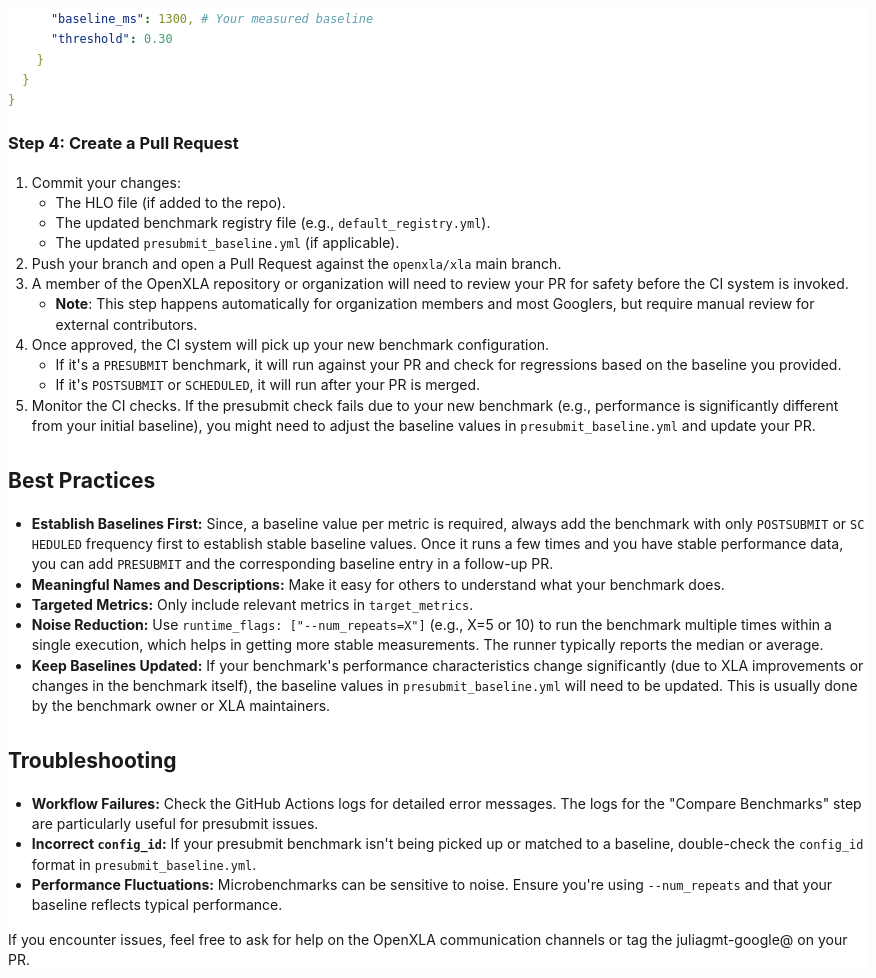 ```yaml
      "baseline_ms": 1300, # Your measured baseline
      "threshold": 0.30
    }
  }
}
```

### Step 4: Create a Pull Request

1.  Commit your changes:
    *   The HLO file (if added to the repo).
    *   The updated benchmark registry file (e.g., `default_registry.yml`).
    *   The updated `presubmit_baseline.yml` (if applicable).
2.  Push your branch and open a Pull Request against the `openxla/xla` main branch.
3.  A member of the OpenXLA repository or organization will need to review your
    PR for safety before the CI system is invoked.
     * **Note**: This step happens
    automatically for organization members and most Googlers, but require
    manual review for external contributors.
4.  Once approved, the CI system will pick up your new benchmark configuration.
    *   If it's a `PRESUBMIT` benchmark, it will run against your PR and check for regressions based on the baseline you provided.
    *   If it's `POSTSUBMIT` or `SCHEDULED`, it will run after your PR is merged.
5.  Monitor the CI checks. If the presubmit check fails due to your new
    benchmark (e.g., performance is significantly different from your initial
    baseline), you might need to adjust the baseline values in
    `presubmit_baseline.yml` and update your PR.

## Best Practices

*   **Establish Baselines First:** Since, a baseline value per metric is required, always add the benchmark with only
    `POSTSUBMIT` or `SCHEDULED` frequency first to establish stable baseline
    values. Once it runs a few times and you have stable performance data, you
    can add `PRESUBMIT` and the corresponding baseline entry in a follow-up PR.
*   **Meaningful Names and Descriptions:** Make it easy for others to
    understand what your benchmark does.
*   **Targeted Metrics:** Only include relevant metrics in `target_metrics`.
*   **Noise Reduction:** Use `runtime_flags: ["--num_repeats=X"]` (e.g., X=5 or
    10) to run the benchmark multiple times within a single execution, which
    helps in getting more stable measurements. The runner typically reports the
    median or average.
*   **Keep Baselines Updated:** If your benchmark's performance characteristics
    change significantly (due to XLA improvements or changes in the benchmark
    itself), the baseline values in `presubmit_baseline.yml` will need to be
    updated. This is usually done by the benchmark owner or XLA maintainers.

## Troubleshooting

*   **Workflow Failures:** Check the GitHub Actions logs for detailed error
    messages. The logs for the "Compare Benchmarks" step are particularly useful
    for presubmit issues.
*   **Incorrect `config_id`:** If your presubmit benchmark isn't being picked up
    or matched to a baseline, double-check the `config_id` format in
    `presubmit_baseline.yml`.
*   **Performance Fluctuations:** Microbenchmarks can be sensitive to noise.
    Ensure you're using `--num_repeats` and that your baseline reflects typical
    performance.

If you encounter issues, feel free to ask for help on the OpenXLA communication
channels or tag the juliagmt-google@ on your PR.
